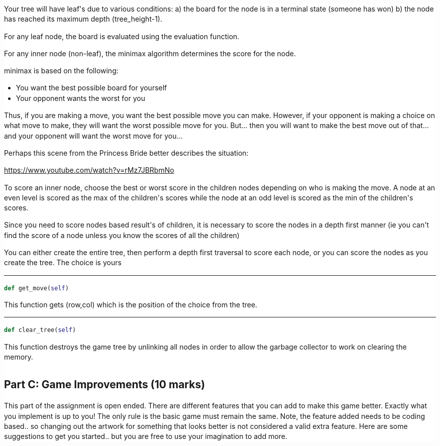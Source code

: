 Your tree will have leaf's due to various conditions:
	a) the board for the node is in a terminal state (someone has won)
	b) the node has reached its maximum depth (tree_height-1).  

For any leaf node, the board is evaluated using the evaluation function.

For any inner node (non-leaf), the minimax algorithm determines the score for the node.

minimax is based on the following:

* You want the best possible board for yourself
* Your opponent wants the worst for you


Thus, if you are making a move, you want the best possible move you can make.  However, if your opponent is making a choice on what move to make, they will want the worst possible move for you. But... then you will want to make the best move out of that... and your opponent will want the worst move for you...

Perhaps this scene from the Princess Bride better describes the situation:

https://www.youtube.com/watch?v=rMz7JBRbmNo


To score an inner node, choose the best or worst score in the children nodes depending on who is making the move. A node at an even level is scored as the max of the children's scores while the node at an odd level is scored as the min of the children's scores.

Since you need to score nodes based result's of children, it is necessary to score the nodes in a depth first manner (ie you can't find the score of a node unless you know the scores of all the children)

You can either create the entire tree, then perform a depth first traversal to score each node, or you can score the nodes as you create the tree.  The choice is yours

***

```python
def get_move(self)
```
This function gets (row,col) which is the position of the choice from the tree.

***

```python
def clear_tree(self)
```
This function destroys the game tree by unlinking all nodes in order to allow the garbage collector to work on clearing the memory.


## Part C: Game Improvements (10 marks)

This part of the assignment is open ended.  There are different features that you can add to make this game better.  Exactly what you implement is up to you!  The only rule is the basic game must remain the same.  Note, the feature added needs to be coding based.. so changing out the artwork for something that looks better is not considered a valid extra feature.  Here are some suggestions to get you started.. but you are free to use your imagination to add more.
